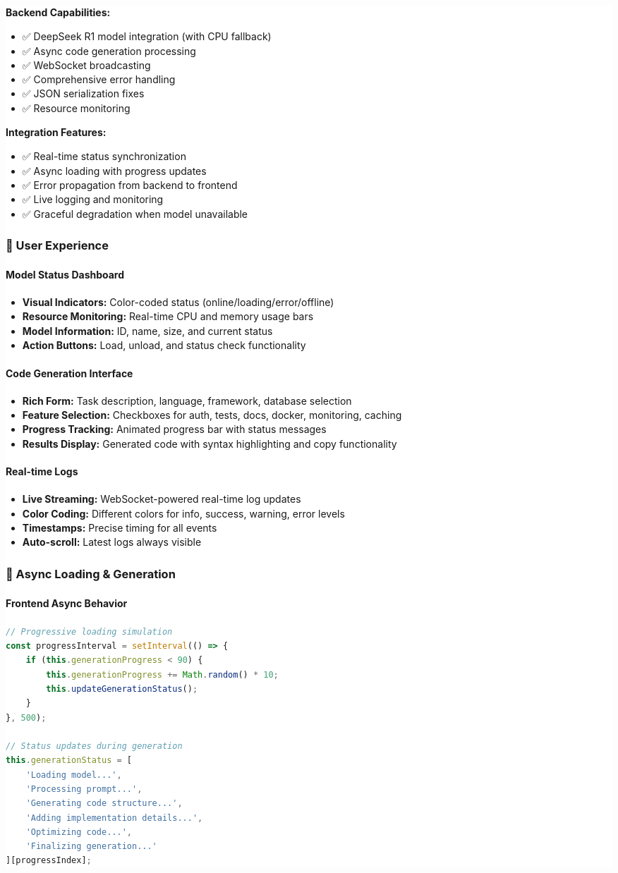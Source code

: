 **Backend Capabilities:**
- ✅ DeepSeek R1 model integration (with CPU fallback)
- ✅ Async code generation processing
- ✅ WebSocket broadcasting
- ✅ Comprehensive error handling
- ✅ JSON serialization fixes
- ✅ Resource monitoring

**Integration Features:**
- ✅ Real-time status synchronization
- ✅ Async loading with progress updates
- ✅ Error propagation from backend to frontend
- ✅ Live logging and monitoring
- ✅ Graceful degradation when model unavailable

### 🎨 User Experience

#### Model Status Dashboard
- **Visual Indicators:** Color-coded status (online/loading/error/offline)
- **Resource Monitoring:** Real-time CPU and memory usage bars
- **Model Information:** ID, name, size, and current status
- **Action Buttons:** Load, unload, and status check functionality

#### Code Generation Interface
- **Rich Form:** Task description, language, framework, database selection
- **Feature Selection:** Checkboxes for auth, tests, docs, docker, monitoring, caching
- **Progress Tracking:** Animated progress bar with status messages
- **Results Display:** Generated code with syntax highlighting and copy functionality

#### Real-time Logs
- **Live Streaming:** WebSocket-powered real-time log updates
- **Color Coding:** Different colors for info, success, warning, error levels
- **Timestamps:** Precise timing for all events
- **Auto-scroll:** Latest logs always visible

### 🔄 Async Loading & Generation

#### Frontend Async Behavior
```javascript
// Progressive loading simulation
const progressInterval = setInterval(() => {
    if (this.generationProgress < 90) {
        this.generationProgress += Math.random() * 10;
        this.updateGenerationStatus();
    }
}, 500);

// Status updates during generation
this.generationStatus = [
    'Loading model...',
    'Processing prompt...',
    'Generating code structure...',
    'Adding implementation details...',
    'Optimizing code...',
    'Finalizing generation...'
][progressIndex];
```
